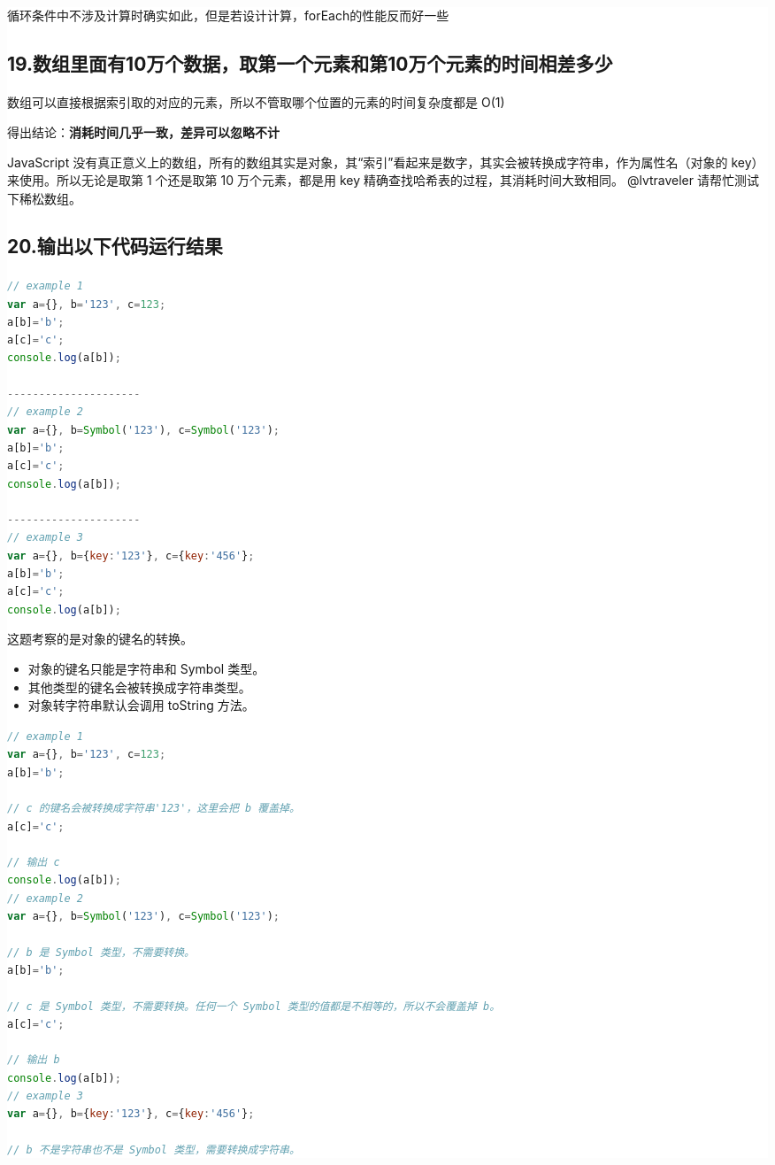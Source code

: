 循环条件中不涉及计算时确实如此，但是若设计计算，forEach的性能反而好一些

## 19.数组里面有10万个数据，取第一个元素和第10万个元素的时间相差多少

数组可以直接根据索引取的对应的元素，所以不管取哪个位置的元素的时间复杂度都是 O(1)

得出结论：**消耗时间几乎一致，差异可以忽略不计**

JavaScript 没有真正意义上的数组，所有的数组其实是对象，其“索引”看起来是数字，其实会被转换成字符串，作为属性名（对象的 key）来使用。所以无论是取第 1 个还是取第 10 万个元素，都是用 key 精确查找哈希表的过程，其消耗时间大致相同。 @lvtraveler 请帮忙测试下稀松数组。

## 20.输出以下代码运行结果

```js
// example 1
var a={}, b='123', c=123;  
a[b]='b';
a[c]='c';  
console.log(a[b]);

---------------------
// example 2
var a={}, b=Symbol('123'), c=Symbol('123');  
a[b]='b';
a[c]='c';  
console.log(a[b]);

---------------------
// example 3
var a={}, b={key:'123'}, c={key:'456'};  
a[b]='b';
a[c]='c';  
console.log(a[b]);
```

这题考察的是对象的键名的转换。

- 对象的键名只能是字符串和 Symbol 类型。
- 其他类型的键名会被转换成字符串类型。
- 对象转字符串默认会调用 toString 方法。

```js
// example 1
var a={}, b='123', c=123;
a[b]='b';

// c 的键名会被转换成字符串'123'，这里会把 b 覆盖掉。
a[c]='c';  

// 输出 c
console.log(a[b]);
// example 2
var a={}, b=Symbol('123'), c=Symbol('123');  

// b 是 Symbol 类型，不需要转换。
a[b]='b';

// c 是 Symbol 类型，不需要转换。任何一个 Symbol 类型的值都是不相等的，所以不会覆盖掉 b。
a[c]='c';

// 输出 b
console.log(a[b]);
// example 3
var a={}, b={key:'123'}, c={key:'456'};  

// b 不是字符串也不是 Symbol 类型，需要转换成字符串。
```